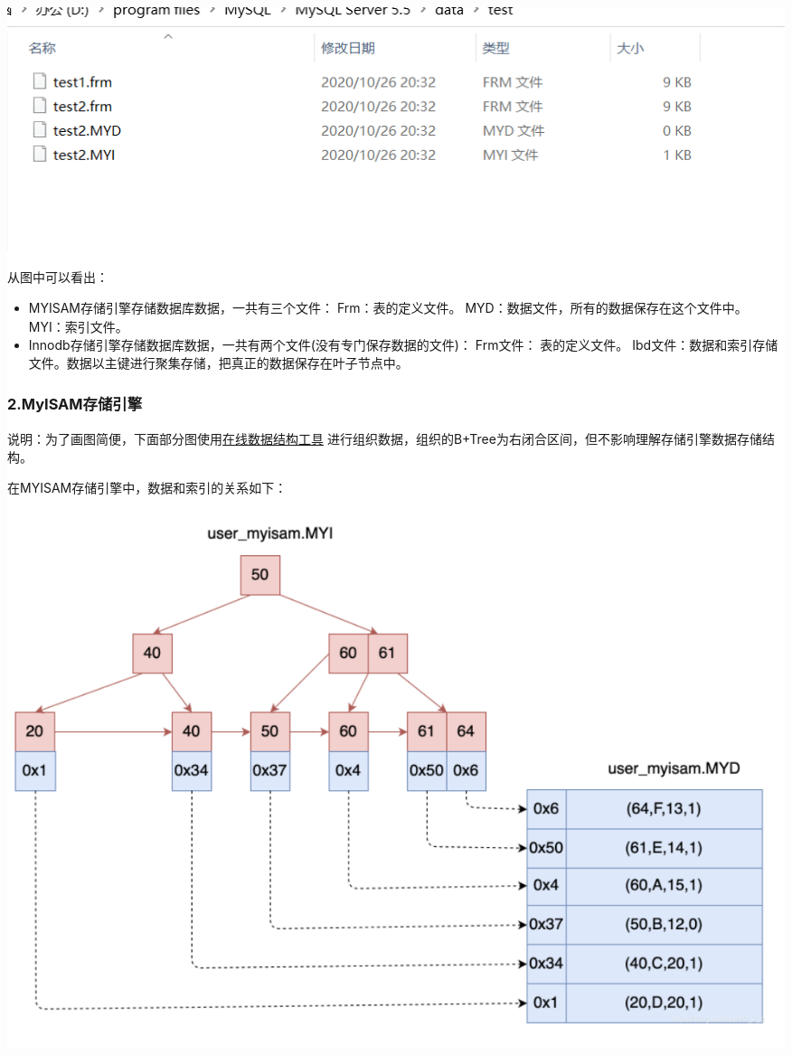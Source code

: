 <img src="./images/image-20201026203256947.png" alt="image-20201026203256947" />

从图中可以看出：

- MYISAM存储引擎存储数据库数据，一共有三个文件：
  Frm：表的定义文件。
  MYD：数据文件，所有的数据保存在这个文件中。
  MYI：索引文件。
- Innodb存储引擎存储数据库数据，一共有两个文件(没有专门保存数据的文件)：
  Frm文件： 表的定义文件。
  Ibd文件：数据和索引存储文件。数据以主键进行聚集存储，把真正的数据保存在叶子节点中。

### 2.MyISAM存储引擎

说明：为了画图简便，下面部分图使用[在线数据结构工具](https://www.cs.usfca.edu/~galles/visualization/Algorithms.html)
进行组织数据，组织的B+Tree为右闭合区间，但不影响理解存储引擎数据存储结构。

在MYISAM存储引擎中，数据和索引的关系如下：



<img src="./images/image-20201026203647352.png" alt="image-20201026203647352" />
